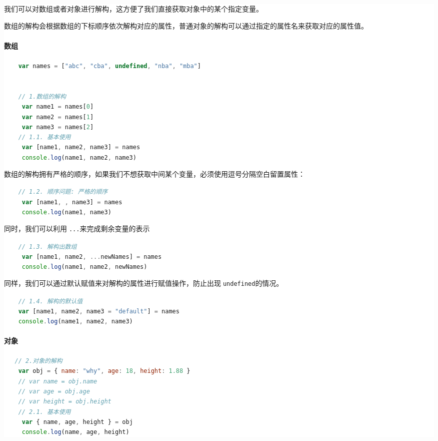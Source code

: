 我们可以对数组或者对象进行解构，这方便了我们直接获取对象中的某个指定变量。

数组的解构会根据数组的下标顺序依次解构对应的属性，普通对象的解构可以通过指定的属性名来获取对应的属性值。

#### 数组

```js
    var names = ["abc", "cba", undefined, "nba", "mba"]


    // 1.数组的解构
     var name1 = names[0]
     var name2 = names[1]
     var name3 = names[2]
    // 1.1. 基本使用
     var [name1, name2, name3] = names
     console.log(name1, name2, name3)


```

数组的解构拥有严格的顺序，如果我们不想获取中间某个变量，必须使用逗号分隔空白留置属性：

```js
    // 1.2. 顺序问题: 严格的顺序
     var [name1, , name3] = names
     console.log(name1, name3)
```

同时，我们可以利用 `...`来完成剩余变量的表示

```js
    // 1.3. 解构出数组
     var [name1, name2, ...newNames] = names
     console.log(name1, name2, newNames)
```

同样，我们可以通过默认赋值来对解构的属性进行赋值操作，防止出现 `undefined`的情况。

```js
    // 1.4. 解构的默认值
    var [name1, name2, name3 = "default"] = names
    console.log(name1, name2, name3)
```

#### 对象

```js
   // 2.对象的解构
    var obj = { name: "why", age: 18, height: 1.88 }
    // var name = obj.name
    // var age = obj.age
    // var height = obj.height
    // 2.1. 基本使用
     var { name, age, height } = obj
     console.log(name, age, height)

```

